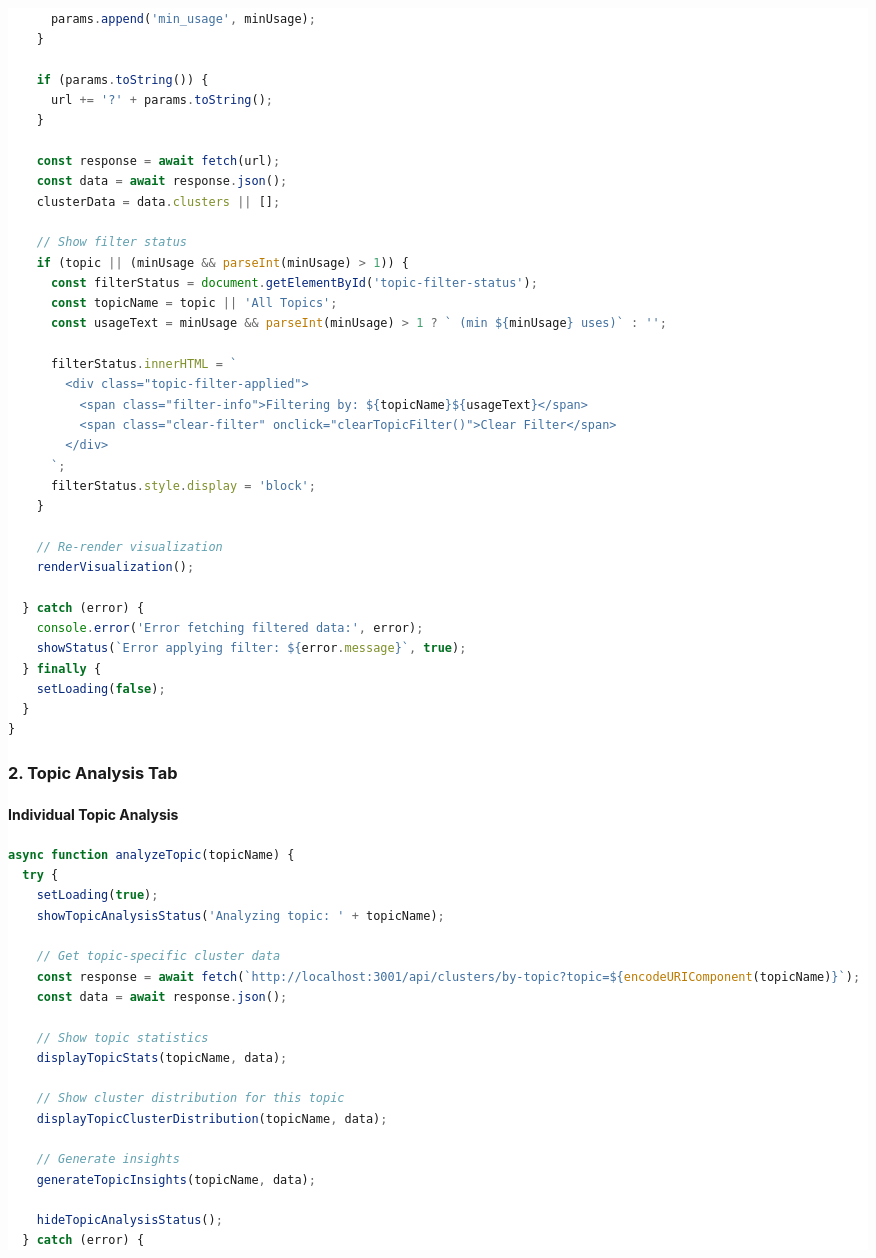 ```javascript
      params.append('min_usage', minUsage);
    }
    
    if (params.toString()) {
      url += '?' + params.toString();
    }
    
    const response = await fetch(url);
    const data = await response.json();
    clusterData = data.clusters || [];
    
    // Show filter status
    if (topic || (minUsage && parseInt(minUsage) > 1)) {
      const filterStatus = document.getElementById('topic-filter-status');
      const topicName = topic || 'All Topics';
      const usageText = minUsage && parseInt(minUsage) > 1 ? ` (min ${minUsage} uses)` : '';
      
      filterStatus.innerHTML = `
        <div class="topic-filter-applied">
          <span class="filter-info">Filtering by: ${topicName}${usageText}</span>
          <span class="clear-filter" onclick="clearTopicFilter()">Clear Filter</span>
        </div>
      `;
      filterStatus.style.display = 'block';
    }
    
    // Re-render visualization
    renderVisualization();
    
  } catch (error) {
    console.error('Error fetching filtered data:', error);
    showStatus(`Error applying filter: ${error.message}`, true);
  } finally {
    setLoading(false);
  }
}
```

### 2. Topic Analysis Tab

#### Individual Topic Analysis
```javascript
async function analyzeTopic(topicName) {
  try {
    setLoading(true);
    showTopicAnalysisStatus('Analyzing topic: ' + topicName);
    
    // Get topic-specific cluster data
    const response = await fetch(`http://localhost:3001/api/clusters/by-topic?topic=${encodeURIComponent(topicName)}`);
    const data = await response.json();
    
    // Show topic statistics
    displayTopicStats(topicName, data);
    
    // Show cluster distribution for this topic
    displayTopicClusterDistribution(topicName, data);
    
    // Generate insights
    generateTopicInsights(topicName, data);
    
    hideTopicAnalysisStatus();
  } catch (error) {
```